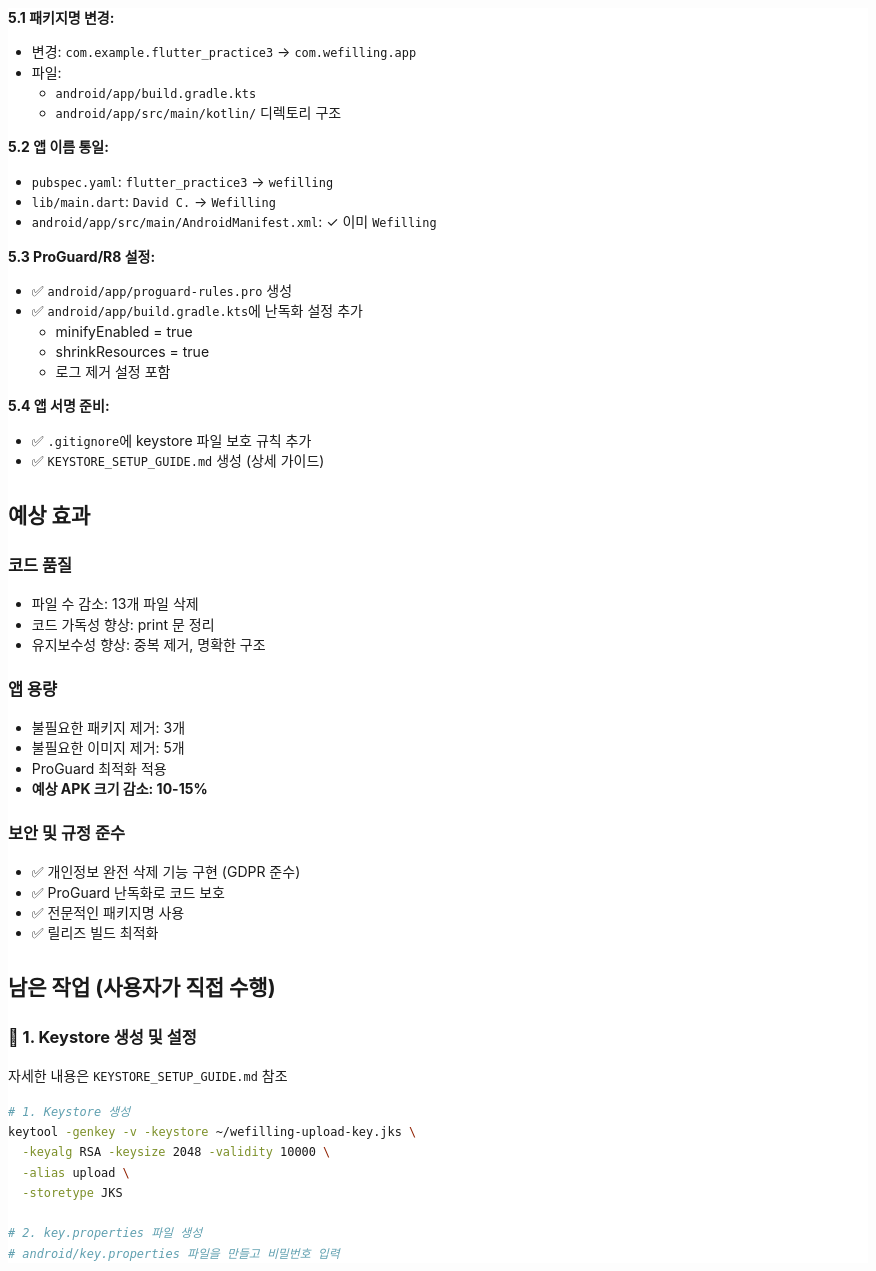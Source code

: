 **5.1 패키지명 변경:**
- 변경: `com.example.flutter_practice3` → `com.wefilling.app`
- 파일:
  - `android/app/build.gradle.kts`
  - `android/app/src/main/kotlin/` 디렉토리 구조

**5.2 앱 이름 통일:**
- `pubspec.yaml`: `flutter_practice3` → `wefilling`
- `lib/main.dart`: `David C.` → `Wefilling`
- `android/app/src/main/AndroidManifest.xml`: ✓ 이미 `Wefilling`

**5.3 ProGuard/R8 설정:**
- ✅ `android/app/proguard-rules.pro` 생성
- ✅ `android/app/build.gradle.kts`에 난독화 설정 추가
  - minifyEnabled = true
  - shrinkResources = true
  - 로그 제거 설정 포함

**5.4 앱 서명 준비:**
- ✅ `.gitignore`에 keystore 파일 보호 규칙 추가
- ✅ `KEYSTORE_SETUP_GUIDE.md` 생성 (상세 가이드)

## 예상 효과

### 코드 품질
- 파일 수 감소: 13개 파일 삭제
- 코드 가독성 향상: print 문 정리
- 유지보수성 향상: 중복 제거, 명확한 구조

### 앱 용량
- 불필요한 패키지 제거: 3개
- 불필요한 이미지 제거: 5개
- ProGuard 최적화 적용
- **예상 APK 크기 감소: 10-15%**

### 보안 및 규정 준수
- ✅ 개인정보 완전 삭제 기능 구현 (GDPR 준수)
- ✅ ProGuard 난독화로 코드 보호
- ✅ 전문적인 패키지명 사용
- ✅ 릴리즈 빌드 최적화

## 남은 작업 (사용자가 직접 수행)

### 🔑 1. Keystore 생성 및 설정

자세한 내용은 `KEYSTORE_SETUP_GUIDE.md` 참조

```bash
# 1. Keystore 생성
keytool -genkey -v -keystore ~/wefilling-upload-key.jks \
  -keyalg RSA -keysize 2048 -validity 10000 \
  -alias upload \
  -storetype JKS

# 2. key.properties 파일 생성
# android/key.properties 파일을 만들고 비밀번호 입력
```
